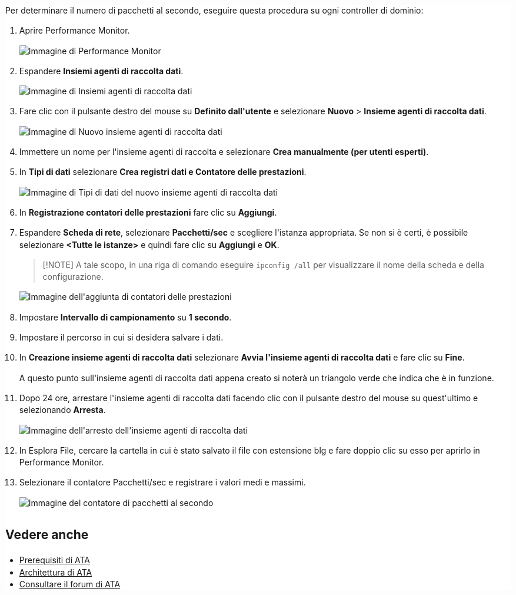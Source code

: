 Per determinare il numero di pacchetti al secondo, eseguire questa procedura su ogni controller di dominio:

1.  Aprire Performance Monitor.

    ![Immagine di Performance Monitor](media/ATA-traffic-estimation-1.png)

2.  Espandere **Insiemi agenti di raccolta dati**.

    ![Immagine di Insiemi agenti di raccolta dati](media/ATA-traffic-estimation-2.png)

3.  Fare clic con il pulsante destro del mouse su **Definito dall'utente** e selezionare **Nuovo** &gt; **Insieme agenti di raccolta dati**.

    ![Immagine di Nuovo insieme agenti di raccolta dati](media/ATA-traffic-estimation-3.png)

4.  Immettere un nome per l'insieme agenti di raccolta e selezionare **Crea manualmente (per utenti esperti)**.

5.  In **Tipi di dati** selezionare **Crea registri dati e Contatore delle prestazioni**.

    ![Immagine di Tipi di dati del nuovo insieme agenti di raccolta dati](media/ATA-traffic-estimation-5.png)

6.  In **Registrazione contatori delle prestazioni** fare clic su **Aggiungi**.

7.  Espandere **Scheda di rete**, selezionare **Pacchetti/sec** e scegliere l'istanza appropriata. Se non si è certi, è possibile selezionare **&lt;Tutte le istanze&gt;** e quindi fare clic su **Aggiungi** e **OK**.

    > [!NOTE] A tale scopo, in una riga di comando eseguire `ipconfig /all` per visualizzare il nome della scheda e della configurazione.

    ![Immagine dell'aggiunta di contatori delle prestazioni](media/ATA-traffic-estimation-7.png)

8.  Impostare **Intervallo di campionamento** su **1 secondo**.

9. Impostare il percorso in cui si desidera salvare i dati.

10. In **Creazione insieme agenti di raccolta dati** selezionare **Avvia l'insieme agenti di raccolta dati** e fare clic su **Fine**.

    A questo punto sull'insieme agenti di raccolta dati appena creato si noterà un triangolo verde che indica che è in funzione.

11. Dopo 24 ore, arrestare l'insieme agenti di raccolta dati facendo clic con il pulsante destro del mouse su quest'ultimo e selezionando **Arresta**.

    ![Immagine dell'arresto dell'insieme agenti di raccolta dati](media/ATA-traffic-estimation-12.png)

12. In Esplora File, cercare la cartella in cui è stato salvato il file con estensione blg e fare doppio clic su esso per aprirlo in Performance Monitor.

13. Selezionare il contatore Pacchetti/sec e registrare i valori medi e massimi.

    ![Immagine del contatore di pacchetti al secondo](media/ATA-traffic-estimation-14.png)

## Vedere anche
- [Prerequisiti di ATA](ata-prerequisites.md)
- [Architettura di ATA](ata-architecture.md)
- [Consultare il forum di ATA](https://social.technet.microsoft.com/Forums/security/en-US/home?forum=mata)





